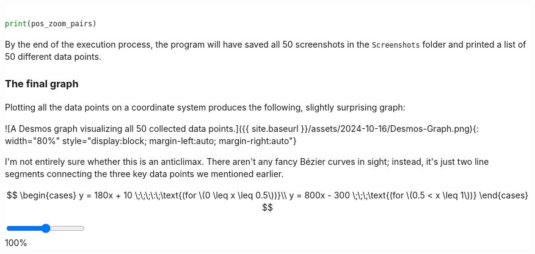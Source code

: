 ```python

print(pos_zoom_pairs)
```

By the end of the execution process, the program will have saved all 50 screenshots in the ```Screenshots``` folder and printed a list of 50 different data points.


### The final graph

Plotting all the data points on a coordinate system produces the following, slightly surprising graph:

![A Desmos graph visualizing all 50 collected data points.]({{ site.baseurl }}/assets/2024-10-16/Desmos-Graph.png){: width="80%" style="display:block; margin-left:auto; margin-right:auto"}

I'm not entirely sure whether this is an anticlimax. There aren't any fancy Bézier curves in sight; instead, it's just two line segments connecting the three key data points we mentioned earlier.

$$
\begin{cases}
    y = 180x + 10 \;\;\;\:\;\text{(for \(0 \leq x \leq 0.5\))}\\ 
    y = 800x - 300 \;\;\;\text{(for \(0.5 < x \leq 1\))}
\end{cases}
$$

<div class="slider-container">
    <input type="range" min="0" max="1" value="0.5" step="0.001" class="slider" id="slider3">
    <div style="" class="output" id="output3">100%</div>
</div>
<script>
let slider3 = document.getElementById("slider3");
let output3 = document.getElementById("output3");
let n;
//
if (slider3.value <= 0.5) {
    n = 180 * slider3.value + 10;
} else {
    n = 800 * slider3.value - 300;
}
//
output3.innerHTML = 'Zoom: ' + Math.round(n).toString() + '%';
//
slider3.oninput = function() {
    if (slider3.value <= 0.5) {
        n = 180 * slider3.value + 10;
    } else {
        n = 800 * slider3.value - 300;
    }
    //
    output3.innerHTML = 'Zoom: ' + Math.round(n).toString() + '%';
}
</script>
